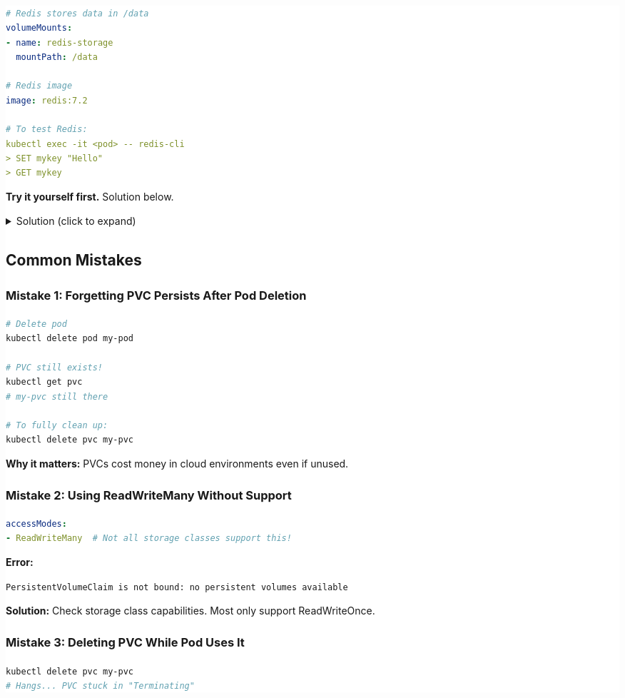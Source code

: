 ```yaml
# Redis stores data in /data
volumeMounts:
- name: redis-storage
  mountPath: /data

# Redis image
image: redis:7.2

# To test Redis:
kubectl exec -it <pod> -- redis-cli
> SET mykey "Hello"
> GET mykey
```

**Try it yourself first.** Solution below.

<details><summary>Solution (click to expand)</summary></details>

## Common Mistakes

### Mistake 1: Forgetting PVC Persists After Pod Deletion

```bash
# Delete pod
kubectl delete pod my-pod

# PVC still exists!
kubectl get pvc
# my-pvc still there

# To fully clean up:
kubectl delete pvc my-pvc
```

**Why it matters:** PVCs cost money in cloud environments even if unused.

### Mistake 2: Using ReadWriteMany Without Support

```yaml
accessModes:
- ReadWriteMany  # Not all storage classes support this!
```

**Error:**
```
PersistentVolumeClaim is not bound: no persistent volumes available
```

**Solution:** Check storage class capabilities. Most only support ReadWriteOnce.

### Mistake 3: Deleting PVC While Pod Uses It

```bash
kubectl delete pvc my-pvc
# Hangs... PVC stuck in "Terminating"
```
